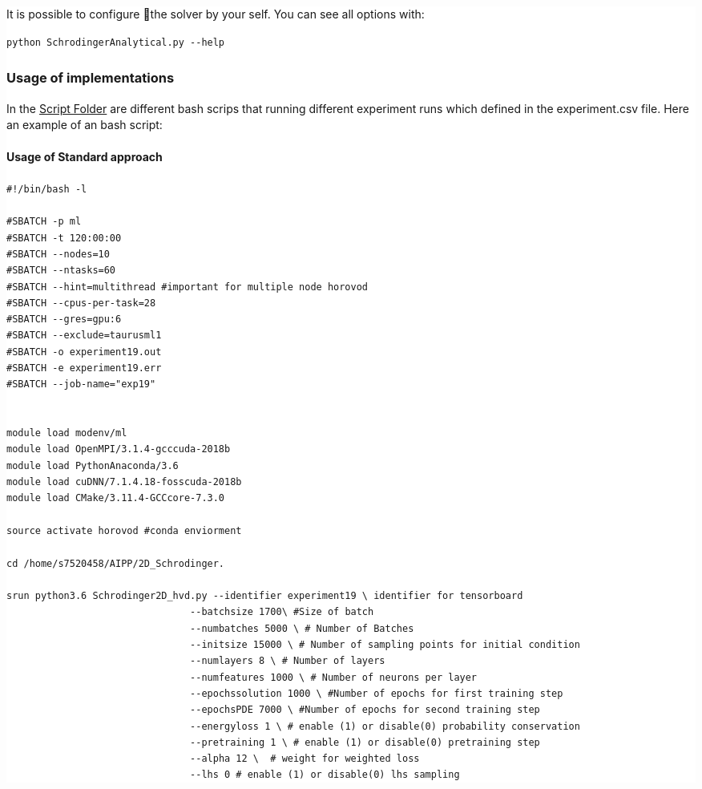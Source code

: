 It is possible to configure the solver by your self. You can see all options with:

```
python SchrodingerAnalytical.py --help
```

### Usage of implementations

In the [Script Folder](/scripts) are different bash scrips that running different experiment runs which defined in the experiment.csv file. Here an example of an bash script:


#### Usage of Standard approach
```
#!/bin/bash -l

#SBATCH -p ml
#SBATCH -t 120:00:00
#SBATCH --nodes=10
#SBATCH --ntasks=60
#SBATCH --hint=multithread #important for multiple node horovod
#SBATCH --cpus-per-task=28
#SBATCH --gres=gpu:6
#SBATCH --exclude=taurusml1
#SBATCH -o experiment19.out
#SBATCH -e experiment19.err
#SBATCH --job-name="exp19"


module load modenv/ml
module load OpenMPI/3.1.4-gcccuda-2018b
module load PythonAnaconda/3.6 
module load cuDNN/7.1.4.18-fosscuda-2018b
module load CMake/3.11.4-GCCcore-7.3.0

source activate horovod #conda enviorment 

cd /home/s7520458/AIPP/2D_Schrodinger. 

srun python3.6 Schrodinger2D_hvd.py --identifier experiment19 \ identifier for tensorboard 
                                --batchsize 1700\ #Size of batch
                                --numbatches 5000 \ # Number of Batches
                                --initsize 15000 \ # Number of sampling points for initial condition
                                --numlayers 8 \ # Number of layers 
                                --numfeatures 1000 \ # Number of neurons per layer
                                --epochssolution 1000 \ #Number of epochs for first training step
                                --epochsPDE 7000 \ #Number of epochs for second training step
                                --energyloss 1 \ # enable (1) or disable(0) probability conservation
                                --pretraining 1 \ # enable (1) or disable(0) pretraining step
                                --alpha 12 \  # weight for weighted loss
                                --lhs 0 # enable (1) or disable(0) lhs sampling

```
